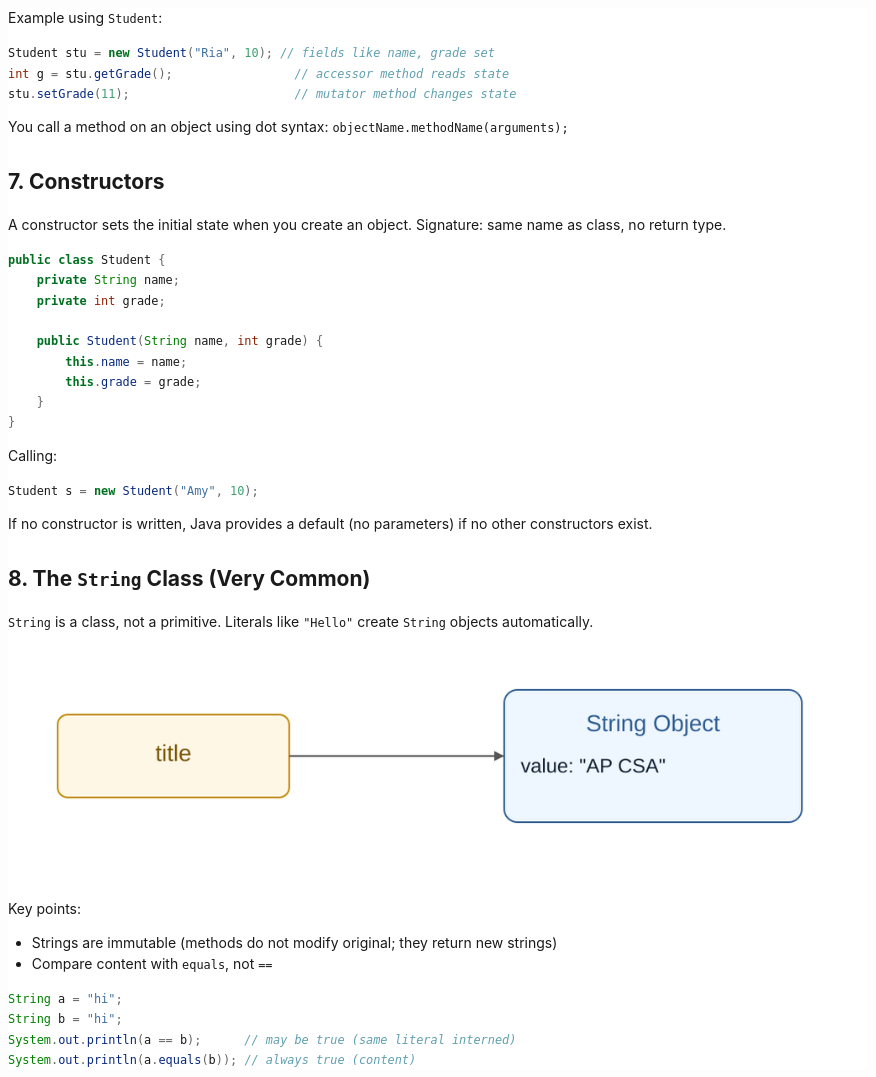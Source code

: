 Example using `Student`:
```java
Student stu = new Student("Ria", 10); // fields like name, grade set
int g = stu.getGrade();                 // accessor method reads state
stu.setGrade(11);                       // mutator method changes state
```
You call a method on an object using dot syntax: `objectName.methodName(arguments);`

## 7. Constructors
A constructor sets the initial state when you create an object.
Signature: same name as class, no return type.
```java
public class Student {
	private String name;
	private int grade;

	public Student(String name, int grade) {
		this.name = name;
		this.grade = grade;
	}
}
```
Calling:
```java
Student s = new Student("Amy", 10);
```
If no constructor is written, Java provides a default (no parameters) if no other constructors exist.

## 8. The `String` Class (Very Common)
`String` is a class, not a primitive. Literals like `"Hello"` create `String` objects automatically.
![string object](./assets/string_object.svg)

Key points:
- Strings are immutable (methods do not modify original; they return new strings)
- Compare content with `equals`, not `==`
```java
String a = "hi";
String b = "hi";
System.out.println(a == b);      // may be true (same literal interned)
System.out.println(a.equals(b)); // always true (content)
```

